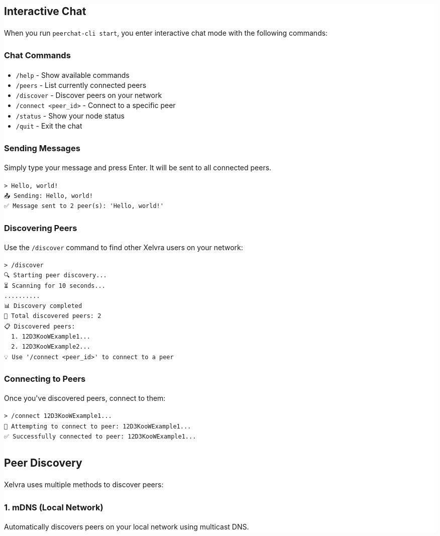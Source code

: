 ## Interactive Chat

When you run `peerchat-cli start`, you enter interactive chat mode with the following commands:

### Chat Commands
- `/help` - Show available commands
- `/peers` - List currently connected peers
- `/discover` - Discover peers on your network
- `/connect <peer_id>` - Connect to a specific peer
- `/status` - Show your node status
- `/quit` - Exit the chat

### Sending Messages
Simply type your message and press Enter. It will be sent to all connected peers.

```
> Hello, world!
📤 Sending: Hello, world!
✅ Message sent to 2 peer(s): 'Hello, world!'
```

### Discovering Peers
Use the `/discover` command to find other Xelvra users on your network:

```
> /discover
🔍 Starting peer discovery...
⏳ Scanning for 10 seconds...
..........
📊 Discovery completed
👥 Total discovered peers: 2
📋 Discovered peers:
  1. 12D3KooWExample1...
  2. 12D3KooWExample2...
💡 Use '/connect <peer_id>' to connect to a peer
```

### Connecting to Peers
Once you've discovered peers, connect to them:

```
> /connect 12D3KooWExample1...
🔗 Attempting to connect to peer: 12D3KooWExample1...
✅ Successfully connected to peer: 12D3KooWExample1...
```

## Peer Discovery

Xelvra uses multiple methods to discover peers:

### 1. mDNS (Local Network)
Automatically discovers peers on your local network using multicast DNS.
